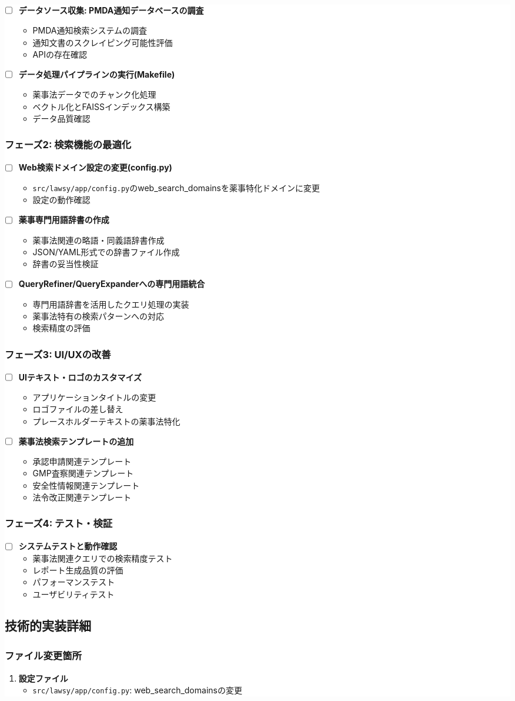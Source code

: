 - [ ] **データソース収集: PMDA通知データベースの調査**
  - PMDA通知検索システムの調査
  - 通知文書のスクレイピング可能性評価
  - APIの存在確認

- [ ] **データ処理パイプラインの実行(Makefile)**
  - 薬事法データでのチャンク化処理
  - ベクトル化とFAISSインデックス構築
  - データ品質確認

### フェーズ2: 検索機能の最適化

- [ ] **Web検索ドメイン設定の変更(config.py)**
  - `src/lawsy/app/config.py`のweb_search_domainsを薬事特化ドメインに変更
  - 設定の動作確認

- [ ] **薬事専門用語辞書の作成**
  - 薬事法関連の略語・同義語辞書作成
  - JSON/YAML形式での辞書ファイル作成
  - 辞書の妥当性検証

- [ ] **QueryRefiner/QueryExpanderへの専門用語統合**
  - 専門用語辞書を活用したクエリ処理の実装
  - 薬事法特有の検索パターンへの対応
  - 検索精度の評価

### フェーズ3: UI/UXの改善

- [ ] **UIテキスト・ロゴのカスタマイズ**
  - アプリケーションタイトルの変更
  - ロゴファイルの差し替え
  - プレースホルダーテキストの薬事法特化

- [ ] **薬事法検索テンプレートの追加**
  - 承認申請関連テンプレート
  - GMP査察関連テンプレート
  - 安全性情報関連テンプレート
  - 法令改正関連テンプレート

### フェーズ4: テスト・検証

- [ ] **システムテストと動作確認**
  - 薬事法関連クエリでの検索精度テスト
  - レポート生成品質の評価
  - パフォーマンステスト
  - ユーザビリティテスト

## 技術的実装詳細

### ファイル変更箇所

1. **設定ファイル**
   - `src/lawsy/app/config.py`: web_search_domainsの変更
